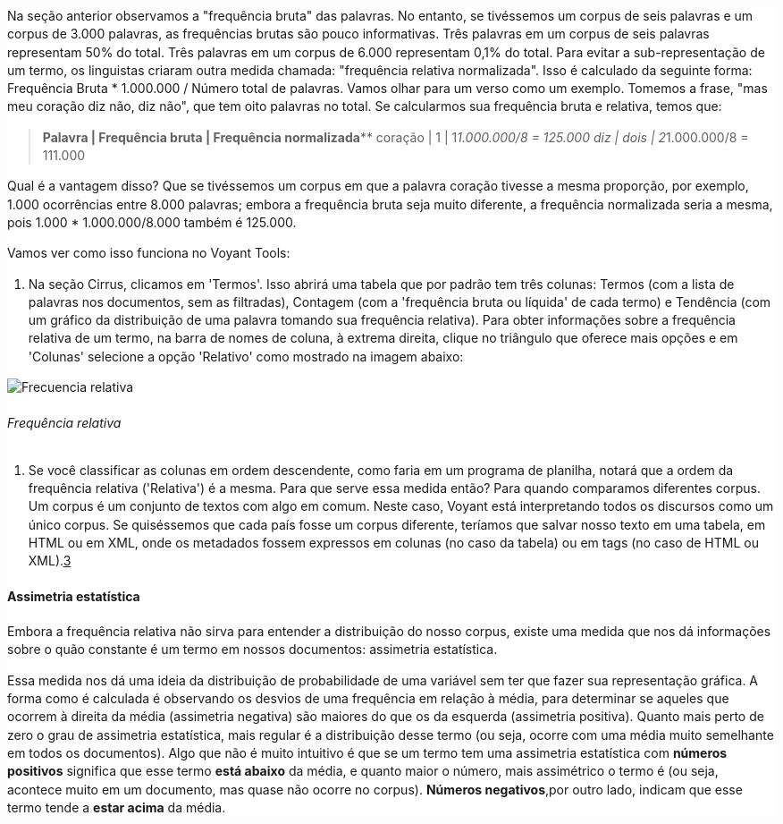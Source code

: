 Na seção anterior observamos a "frequência bruta" das palavras. No entanto, se tivéssemos um corpus de seis palavras e um corpus de 3.000 palavras, as frequências brutas são pouco informativas. Três palavras em um corpus de seis palavras representam 50% do total. Três palavras em um corpus de 6.000 representam 0,1% do total. Para evitar a sub-representação de um termo, os linguistas criaram outra medida chamada: "frequência relativa normalizada". Isso é calculado da seguinte forma: Frequência Bruta * 1.000.000 / Número total de palavras. Vamos olhar para um verso como um exemplo. Tomemos a frase, "mas meu coração diz não, diz não", que tem oito palavras no total. Se calcularmos sua frequência bruta e relativa, temos que:

> **Palavra        | Frequência bruta  |       Frequência normalizada****
   coração    	   |   1	                        |       1*1.000.000/8 = 125.000
    diz                  |   dois                      |        2*1.000.000/8 = 111.000


Qual é a vantagem disso? Que se tivéssemos um corpus em que a palavra coração tivesse a mesma proporção, por exemplo, 1.000 ocorrências entre 8.000 palavras; embora a frequência bruta seja muito diferente, a frequência normalizada seria a mesma, pois 1.000 * 1.000.000/8.000 também é 125.000.

Vamos ver como isso funciona no  Voyant Tools:

1.  Na seção Cirrus, clicamos em 'Termos'. Isso abrirá uma tabela que por padrão tem três colunas: Termos (com a lista de palavras nos documentos, sem as filtradas), Contagem (com a 'frequência bruta ou líquida' de cada termo) e Tendência (com um gráfico da distribuição de uma palavra tomando sua frequência relativa). Para obter informações sobre a frequência relativa de um termo, na barra de nomes de coluna, à extrema direita, clique no triângulo que oferece mais opções e em 'Colunas' selecione a opção 'Relativo' como mostrado na imagem abaixo:
    

![Frecuencia relativa](https://lh6.googleusercontent.com/jHA6v7lIkbsz6MXc2bfgMbF4Wof_p8P4xtgUCkQDL9WGIwuJTYhpL08GUa5ssY3QRAIOUffUObJX3hyVy6tGFsXnYBlwmbLoNods5Bm-xXTfVixIPBWXKGBFyifj5V3bS7aGMI27)
######                            Frequência relativa

1. Se você classificar as colunas em ordem descendente, como faria em um programa de planilha, notará que a ordem da frequência relativa ('Relativa') é a mesma. Para que serve essa medida então? Para quando comparamos diferentes corpus. Um corpus é um conjunto de textos com algo em comum. Neste caso, Voyant está interpretando todos os discursos como um único corpus. Se quiséssemos que cada país fosse um corpus diferente, teríamos que salvar nosso texto em uma tabela, em HTML ou em XML, onde os metadados fossem expressos em colunas (no caso da tabela) ou em tags (no caso de HTML ou XML).[3](https://programminghistorian.org/es/lecciones/analisis-voyant-tools#fn:3)

#### Assimetria estatística

Embora a frequência relativa não sirva para entender a distribuição do nosso corpus, existe uma medida que nos dá informações sobre o quão constante é um termo em nossos documentos: assimetria estatística.

Essa medida nos dá uma ideia da distribuição de probabilidade de uma variável sem ter que fazer sua representação gráfica. A forma como é calculada é observando os desvios de uma frequência em relação à média, para determinar se aqueles que ocorrem à direita da média (assimetria negativa) são maiores do que os da esquerda (assimetria positiva). Quanto mais perto de zero o grau de assimetria estatística, mais regular é a distribuição desse termo (ou seja, ocorre com uma média muito semelhante em todos os documentos). Algo que não é muito intuitivo é que se um termo tem uma assimetria estatística com **números positivos** significa que esse termo **está abaixo** da média, e quanto maior o número, mais assimétrico o termo é (ou seja, acontece muito em um documento, mas quase não ocorre no corpus). **Números negativos**,por outro lado, indicam que esse termo tende a **estar acima** da média.
